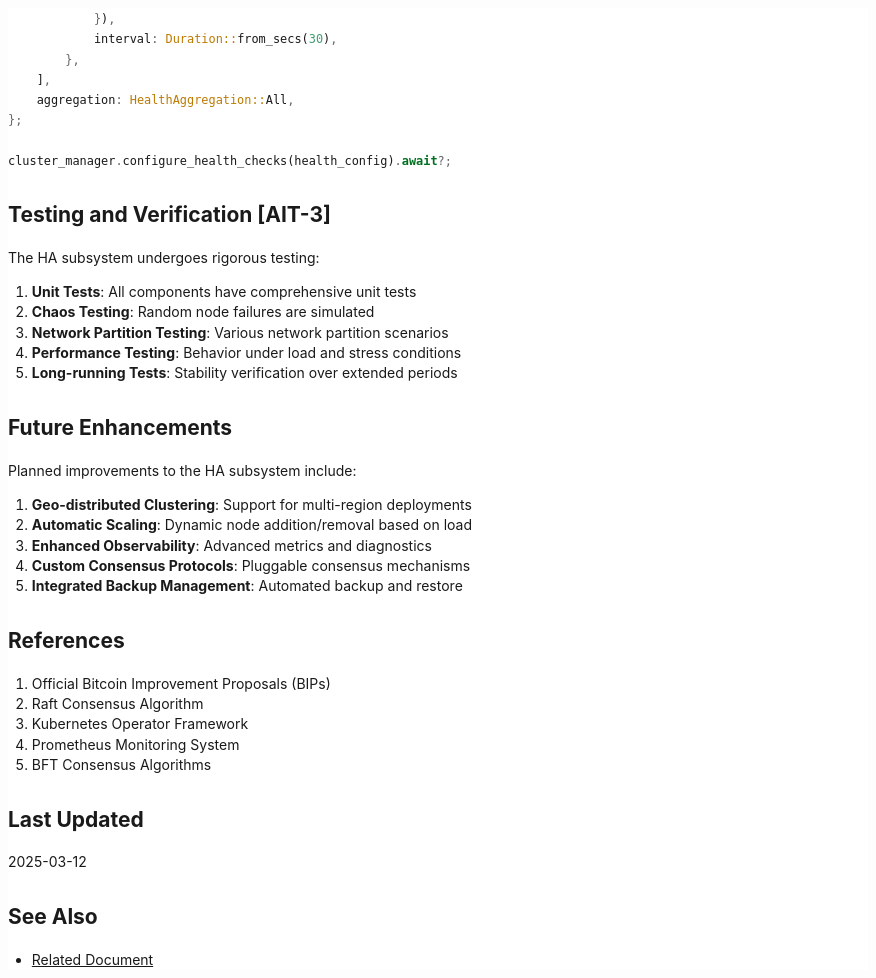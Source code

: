 ```rust
            }),
            interval: Duration::from_secs(30),
        },
    ],
    aggregation: HealthAggregation::All,
};

cluster_manager.configure_health_checks(health_config).await?;
```

## Testing and Verification \[AIT-3\]

The HA subsystem undergoes rigorous testing:

1. **Unit Tests**: All components have comprehensive unit tests
2. **Chaos Testing**: Random node failures are simulated
3. **Network Partition Testing**: Various network partition scenarios
4. **Performance Testing**: Behavior under load and stress conditions
5. **Long-running Tests**: Stability verification over extended periods

## Future Enhancements

Planned improvements to the HA subsystem include:

1. **Geo-distributed Clustering**: Support for multi-region deployments
2. **Automatic Scaling**: Dynamic node addition/removal based on load
3. **Enhanced Observability**: Advanced metrics and diagnostics
4. **Custom Consensus Protocols**: Pluggable consensus mechanisms
5. **Integrated Backup Management**: Automated backup and restore

## References

1. Official Bitcoin Improvement Proposals (BIPs)
2. Raft Consensus Algorithm
3. Kubernetes Operator Framework
4. Prometheus Monitoring System
5. BFT Consensus Algorithms

## Last Updated

2025-03-12

## See Also

- [Related Document](#related-document)


